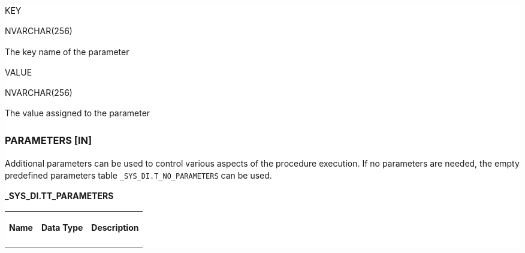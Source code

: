 KEY

</td>
<td valign="top">

NVARCHAR\(256\)

</td>
<td valign="top">

The key name of the parameter

</td>
</tr>
<tr>
<td valign="top">

VALUE

</td>
<td valign="top">

NVARCHAR\(256\)

</td>
<td valign="top">

The value assigned to the parameter

</td>
</tr>
</table>



### PARAMETERS \[IN\]

Additional parameters can be used to control various aspects of the procedure execution. If no parameters are needed, the empty predefined parameters table `_SYS_DI.T_NO_PARAMETERS` can be used.

**\_SYS\_DI.TT\_PARAMETERS**


<table>
<tr>
<th valign="top">

Name

</th>
<th valign="top">

Data Type

</th>
<th valign="top">

Description

</th>
</tr>
<tr>
<td valign="top">

